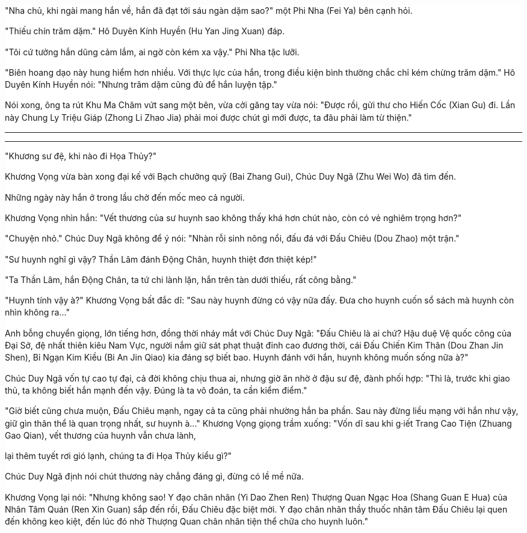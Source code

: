 "Nha chủ, khi ngài mang hắn về, hắn đã đạt tới sáu ngàn dặm sao?" một Phi Nha (Fei Ya) bên cạnh hỏi.

"Thiếu chín trăm dặm." Hô Duyên Kính Huyền (Hu Yan Jing Xuan) đáp.

"Tôi cứ tưởng hắn dũng cảm lắm, ai ngờ còn kém xa vậy." Phi Nha tặc lưỡi.

"Biên hoang dạo này hung hiểm hơn nhiều. Với thực lực của hắn, trong điều kiện bình thường chắc chỉ kém chừng trăm dặm." Hô Duyên Kính Huyền nói: "Nhưng trăm dặm cũng đủ để hắn luyện tập."

Nói xong, ông ta rút Khu Ma Châm vứt sang một bên, vừa cởi găng tay vừa nói: "Được rồi, gửi thư cho Hiến Cốc (Xian Gu) đi. Lần này Chung Ly Triệu Giáp (Zhong Li Zhao Jia) phải moi được chút gì mới được, ta đâu phải làm từ thiện."

--------------

--------------

"Khương sư đệ, khi nào đi Họa Thủy?"

Khương Vọng vừa bàn xong đại kế với Bạch chưởng quỹ (Bai Zhang Gui), Chúc Duy Ngã (Zhu Wei Wo) đã tìm đến.

Những ngày này hắn ở trong lầu chờ đến mốc meo cả người.

Khương Vọng nhìn hắn: "Vết thương của sư huynh sao không thấy khá hơn chút nào, còn có vẻ nghiêm trọng hơn?"

"Chuyện nhỏ." Chúc Duy Ngã không để ý nói: "Nhàn rỗi sinh nông nổi, đấu đá với Đấu Chiêu (Dou Zhao) một trận."

"Sư huynh nghĩ gì vậy? Thần Lâm đánh Động Chân, huynh thiệt đơn thiệt kép!"

"Ta Thần Lâm, hắn Động Chân, ta tứ chi lành lặn, hắn trên tàn dưới thiếu, rất công bằng."

"Huynh tính vậy à?" Khương Vọng bất đắc dĩ: "Sau này huynh đừng có vậy nữa đấy. Đưa cho huynh cuốn sổ sách mà huynh còn nhìn không ra..."

Anh bỗng chuyển giọng, lớn tiếng hơn, đồng thời nháy mắt với Chúc Duy Ngã: "Đấu Chiêu là ai chứ? Hậu duệ Vệ quốc công của Đại Sở, đệ nhất thiên kiêu Nam Vực, người nắm giữ sát phạt thuật đỉnh cao đương thời, cái Đấu Chiến Kim Thân (Dou Zhan Jin Shen), Bỉ Ngạn Kim Kiều (Bi An Jin Qiao) kia đáng sợ biết bao. Huynh đánh với hắn, huynh không muốn sống nữa à?"

Chúc Duy Ngã vốn tự cao tự đại, cả đời không chịu thua ai, nhưng giờ ăn nhờ ở đậu sư đệ, đành phối hợp: "Thì là, trước khi giao thủ, ta không biết hắn mạnh đến vậy. Đúng là ta võ đoán, ta cần kiểm điểm."

"Giờ biết cũng chưa muộn, Đấu Chiêu mạnh, ngay cả ta cũng phải nhường hắn ba phần. Sau này đừng liều mạng với hắn như vậy, giữ gìn thân thể là quan trọng nhất, sư huynh à..." Khương Vọng giọng trầm xuống: "Vốn dĩ sau khi g·iết Trang Cao Tiện (Zhuang Gao Qian), vết thương của huynh vẫn chưa lành,

lại thêm tuyết rơi gió lạnh, chúng ta đi Họa Thủy kiểu gì?"

Chúc Duy Ngã định nói chút thương này chẳng đáng gì, đừng có lề mề nữa.

Khương Vọng lại nói: "Nhưng không sao! Y đạo chân nhân (Yi Dao Zhen Ren) Thượng Quan Ngạc Hoa (Shang Guan E Hua) của Nhân Tâm Quán (Ren Xin Guan) sắp đến rồi, Đấu Chiêu đặc biệt mời. Y đạo chân nhân thầy thuốc nhân tâm Đấu Chiêu lại quen đến không keo kiệt, đến lúc đó nhờ Thượng Quan chân nhân tiện thể chữa cho huynh luôn."

